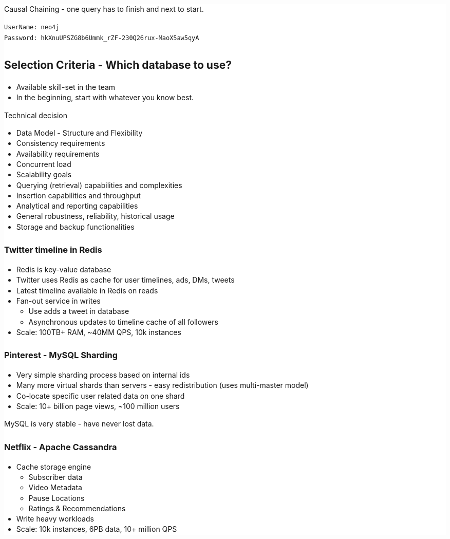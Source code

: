 Causal Chaining - one query has to finish and next to start.

```shell
UserName: neo4j
Password: hkXnuUPSZG8b6Ummk_rZF-230Q26rux-MaoX5aw5qyA
```

## Selection Criteria - Which database to use?

* Available skill-set in the team
* In the beginning, start with whatever you know best.

Technical decision

* Data Model - Structure and Flexibility
* Consistency requirements
* Availability requirements
* Concurrent load
* Scalability goals
* Querying (retrieval) capabilities and complexities
* Insertion capabilities and throughput
* Analytical and reporting capabilities
* General robustness, reliability, historical usage
* Storage and backup functionalities

### Twitter timeline in Redis

* Redis is key-value database
* Twitter uses Redis as cache for user timelines, ads, DMs, tweets
* Latest timeline available in Redis on reads
* Fan-out service in writes
  * Use adds a tweet in database
  * Asynchronous updates to timeline cache of all followers
* Scale: 100TB+ RAM, ~40MM QPS, 10k instances

### Pinterest - MySQL Sharding

* Very simple sharding process based on internal ids
* Many more virtual shards than servers - easy redistribution (uses multi-master model)
* Co-locate specific user related data on one shard
* Scale: 10+ billion page views, ~100 million users

MySQL is very stable - have never lost data.

### Netflix - Apache Cassandra

* Cache storage engine
  * Subscriber data
  * Video Metadata
  * Pause Locations
  * Ratings & Recommendations
* Write heavy workloads
* Scale: 10k instances, 6PB data, 10+ million QPS
